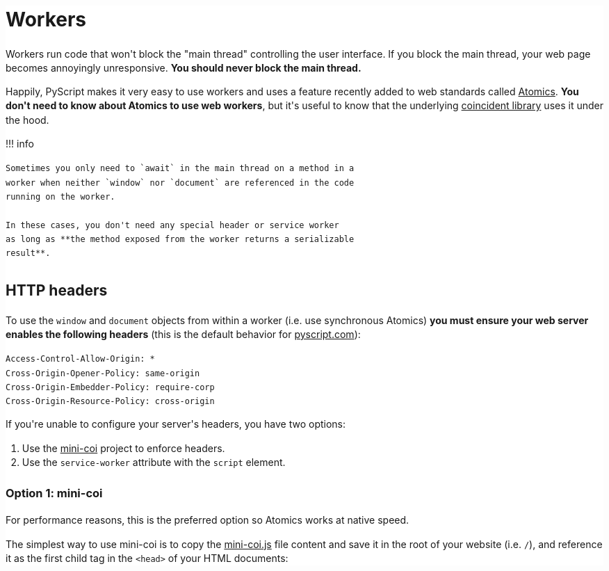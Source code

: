 # Workers

Workers run code that won't block the "main thread" controlling the user
interface. If you block the main thread, your web page becomes annoyingly
unresponsive. **You should never block the main thread.**

Happily, PyScript makes it very easy to use workers and uses a feature recently
added to web standards called
[Atomics](https://developer.mozilla.org/en-US/docs/Web/JavaScript/Reference/Global_Objects/Atomics).
**You don't need to know about Atomics to use web workers**, but it's useful to
know that the underlying [coincident library](architecture.md#coincident)
uses it under the hood.

!!! info

    Sometimes you only need to `await` in the main thread on a method in a
    worker when neither `window` nor `document` are referenced in the code
    running on the worker.

    In these cases, you don't need any special header or service worker
    as long as **the method exposed from the worker returns a serializable
    result**.

## HTTP headers

To use the `window` and `document` objects from within a worker (i.e. use
synchronous Atomics) **you must ensure your web server enables the following
headers** (this is the default behavior for
[pyscript.com](https://pyscript.com)):

```
Access-Control-Allow-Origin: *
Cross-Origin-Opener-Policy: same-origin
Cross-Origin-Embedder-Policy: require-corp
Cross-Origin-Resource-Policy: cross-origin
```

If you're unable to configure your server's headers, you have two options:

1. Use the [mini-coi](https://github.com/WebReflection/mini-coi#readme) project
   to enforce headers.
2. Use the `service-worker` attribute with the `script` element.

### Option 1: mini-coi

For performance reasons, this is the preferred option so Atomics works at
native speed.

The simplest way to use mini-coi is to copy the
[mini-coi.js](https://raw.githubusercontent.com/WebReflection/mini-coi/main/mini-coi.js)
file content and save it in the root of your website (i.e. `/`), and reference
it as the first child tag in the `<head>` of your HTML documents:

